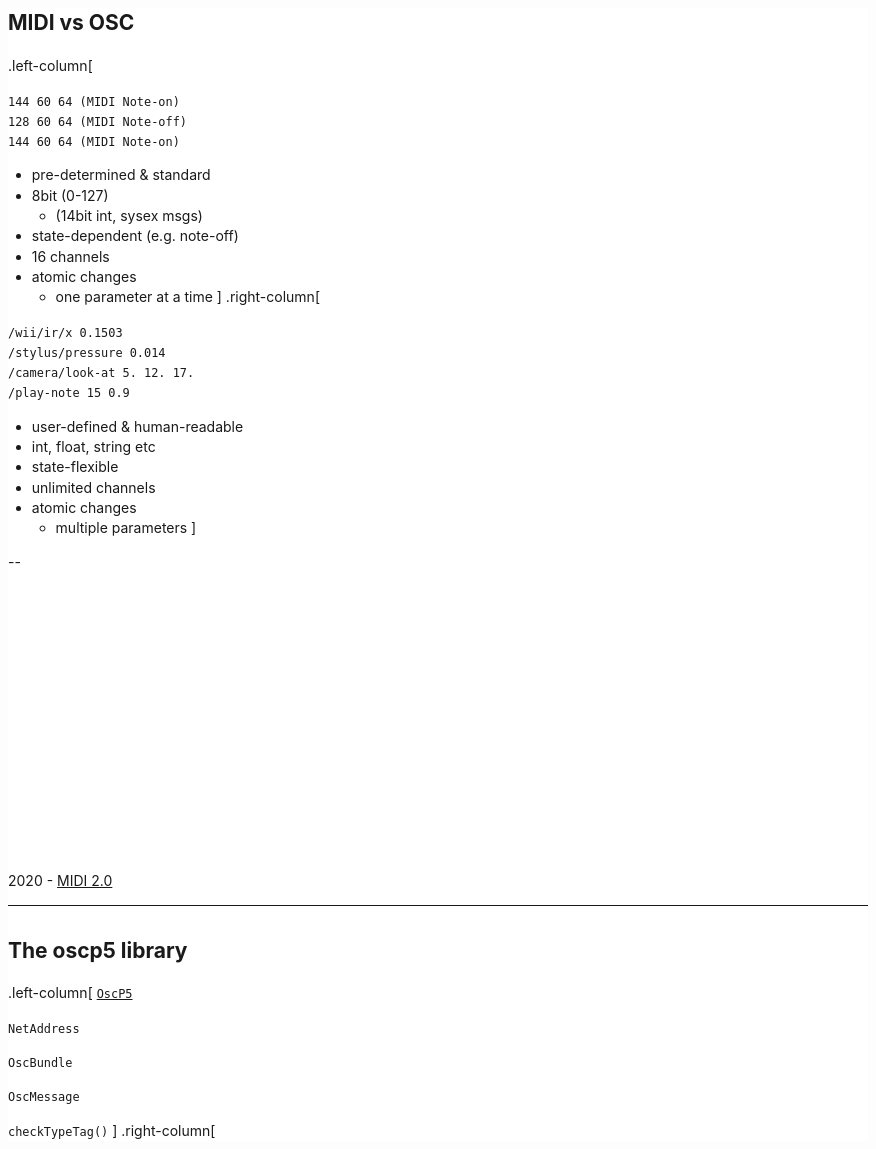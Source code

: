 ## MIDI vs OSC

.left-column[
```midi
144 60 64 (MIDI Note-on)
128 60 64 (MIDI Note-off)
144 60 64 (MIDI Note-on)
```
- pre-determined & standard
- 8bit (0-127)
  - (14bit int, sysex msgs)
- state-dependent (e.g. note-off)
- 16 channels
- atomic changes 
  - one parameter at a time
]
.right-column[
```osc
/wii/ir/x 0.1503
/stylus/pressure 0.014
/camera/look-at 5. 12. 17.
/play-note 15 0.9
```
- user-defined & human-readable
- int, float, string etc
- state-flexible
- unlimited channels
- atomic changes
  - multiple parameters
]

--

<br/><br/><br/><br/><br/><br/><br/><br/><br/><br/><br/><br/><br/><br/>
2020 - [MIDI 2.0](https://www.midi.org/midi-articles/details-about-midi-2-0-midi-ci-profiles-and-property-exchange)

---
## The oscp5 library

.left-column[
[`OscP5`](http://www.sojamo.de/libraries/oscP5/)

`NetAddress`

`OscBundle`

`OscMessage`

`checkTypeTag()`
]
.right-column[